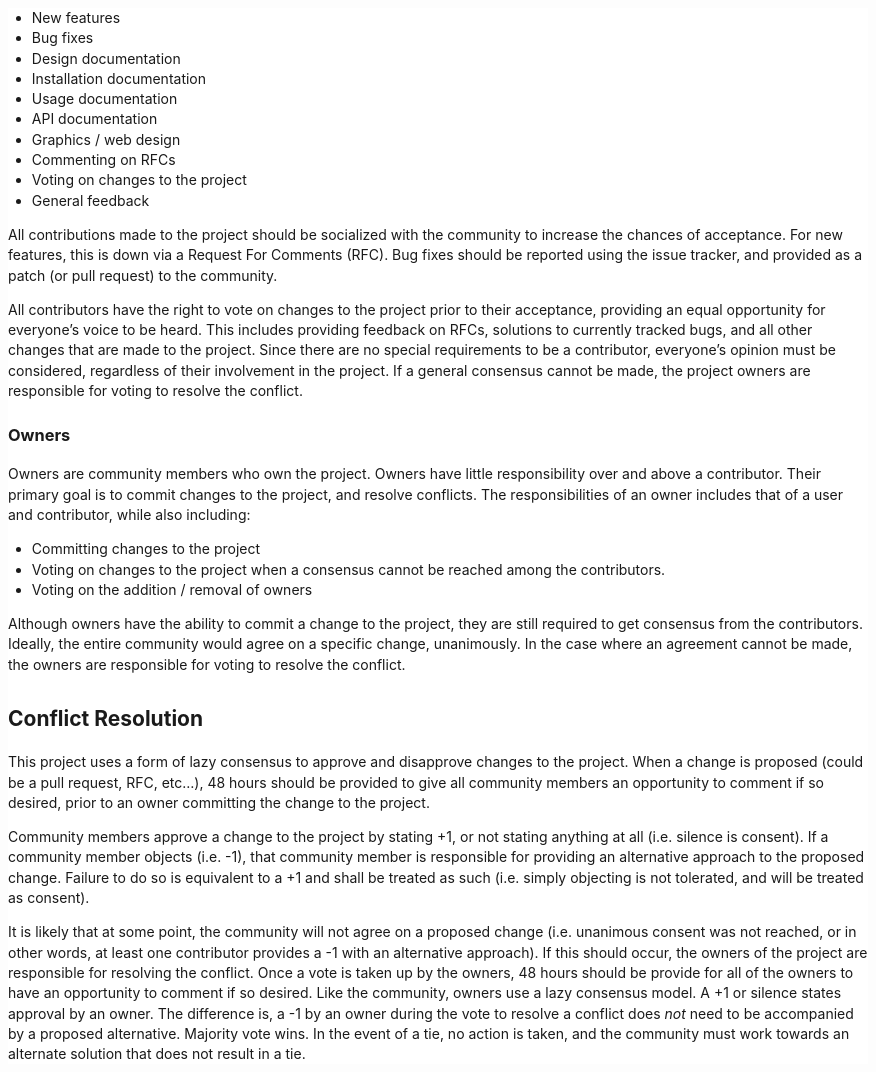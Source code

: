 - New features
- Bug fixes
- Design documentation
- Installation documentation
- Usage documentation
- API documentation
- Graphics / web design
- Commenting on RFCs
- Voting on changes to the project
- General feedback

All contributions made to the project should be socialized with the community to increase the chances of acceptance. For new features, this is down via a Request For Comments (RFC). Bug fixes should be reported using the issue tracker, and provided as a patch (or pull request) to the community.

All contributors have the right to vote on changes to the project prior to their acceptance, providing an equal opportunity for everyone’s voice to be heard. This includes providing feedback on RFCs, solutions to currently tracked bugs, and all other changes that are made to the project. Since there are no special requirements to be a contributor, everyone’s opinion must be considered, regardless of their involvement in the project. If a general consensus cannot be made, the project owners are responsible for voting to resolve the conflict.

### Owners

Owners are community members who own the project. Owners have little responsibility over and above a contributor. Their primary goal is to commit changes to the project, and resolve conflicts. The responsibilities of an owner includes that of a user and contributor, while also including:

- Committing changes to the project
- Voting on changes to the project when a consensus cannot be reached among the contributors.
- Voting on the addition / removal of owners

Although owners have the ability to commit a change to the project, they are still required to get consensus from the contributors. Ideally, the entire community would agree on a specific change, unanimously. In the case where an agreement cannot be made, the owners are responsible for voting to resolve the conflict.

## Conflict Resolution

This project uses a form of lazy consensus to approve and disapprove changes to the project. When a change is proposed (could be a pull request, RFC, etc…), 48 hours should be provided to give all community members an opportunity to comment if so desired, prior to an owner committing the change to the project.

Community members approve a change to the project by stating +1, or not stating anything at all (i.e. silence is consent). If a community member objects (i.e. -1), that community member is responsible for providing an alternative approach to the proposed change. Failure to do so is equivalent to a +1 and shall be treated as such (i.e. simply objecting is not tolerated, and will be treated as consent).

It is likely that at some point, the community will not agree on a proposed change (i.e. unanimous consent was not reached, or in other words, at least one contributor provides a -1 with an alternative approach). If this should occur, the owners of the project are responsible for resolving the conflict. Once a vote is taken up by the owners, 48 hours should be provide for all of the owners to have an opportunity to comment if so desired. Like the community, owners use a lazy consensus model. A +1 or silence states approval by an owner. The difference is, a -1 by an owner during the vote to resolve a conflict does _not_ need to be accompanied by a proposed alternative. Majority vote wins. In the event of a tie, no action is taken, and the community must work towards an alternate solution that does not result in a tie.
